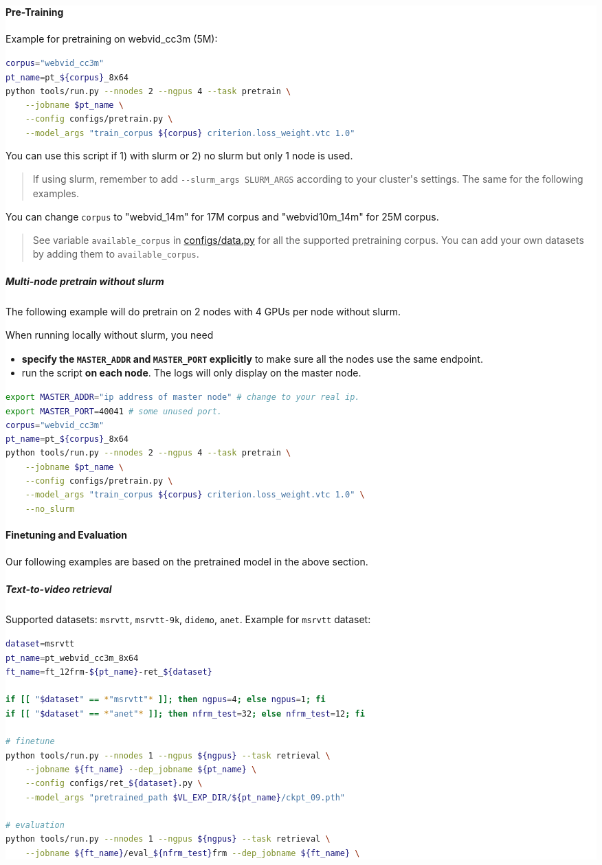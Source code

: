 #### Pre-Training

Example for pretraining on webvid_cc3m (5M):

``` bash
corpus="webvid_cc3m"
pt_name=pt_${corpus}_8x64
python tools/run.py --nnodes 2 --ngpus 4 --task pretrain \
    --jobname $pt_name \
    --config configs/pretrain.py \
    --model_args "train_corpus ${corpus} criterion.loss_weight.vtc 1.0"
```
You can use this script if 1) with slurm or 2) no slurm but only 1 node is used.

> If using slurm, remember to add `--slurm_args SLURM_ARGS` according to your cluster's settings. The same for the following examples.

You can change `corpus` to "webvid_14m" for 17M corpus and "webvid10m_14m" for 25M corpus. 

> See variable `available_corpus` in [configs/data.py](configs/data.py) for all the supported pretraining corpus. 
> You can add your own datasets by adding them to `available_corpus`.

##### Multi-node pretrain without slurm
The following example will do pretrain on 2 nodes with 4 GPUs per node without slurm.

When running locally without slurm, you need  
- **specify the `MASTER_ADDR` and `MASTER_PORT` explicitly** to make sure all the nodes use the same endpoint.
- run the script **on each node**. The logs will only display on the master node.
``` bash
export MASTER_ADDR="ip address of master node" # change to your real ip.
export MASTER_PORT=40041 # some unused port.
corpus="webvid_cc3m"
pt_name=pt_${corpus}_8x64
python tools/run.py --nnodes 2 --ngpus 4 --task pretrain \
    --jobname $pt_name \
    --config configs/pretrain.py \
    --model_args "train_corpus ${corpus} criterion.loss_weight.vtc 1.0" \
    --no_slurm

```

#### Finetuning and Evaluation

Our following examples are based on the pretrained model in the above section.

##### Text-to-video retrieval

Supported datasets: `msrvtt`, `msrvtt-9k`, `didemo`, `anet`.
Example for `msrvtt` dataset:
``` bash
dataset=msrvtt
pt_name=pt_webvid_cc3m_8x64
ft_name=ft_12frm-${pt_name}-ret_${dataset}

if [[ "$dataset" == *"msrvtt"* ]]; then ngpus=4; else ngpus=1; fi
if [[ "$dataset" == *"anet"* ]]; then nfrm_test=32; else nfrm_test=12; fi

# finetune
python tools/run.py --nnodes 1 --ngpus ${ngpus} --task retrieval \
    --jobname ${ft_name} --dep_jobname ${pt_name} \
    --config configs/ret_${dataset}.py \
    --model_args "pretrained_path $VL_EXP_DIR/${pt_name}/ckpt_09.pth"

# evaluation
python tools/run.py --nnodes 1 --ngpus ${ngpus} --task retrieval \
    --jobname ${ft_name}/eval_${nfrm_test}frm --dep_jobname ${ft_name} \
```